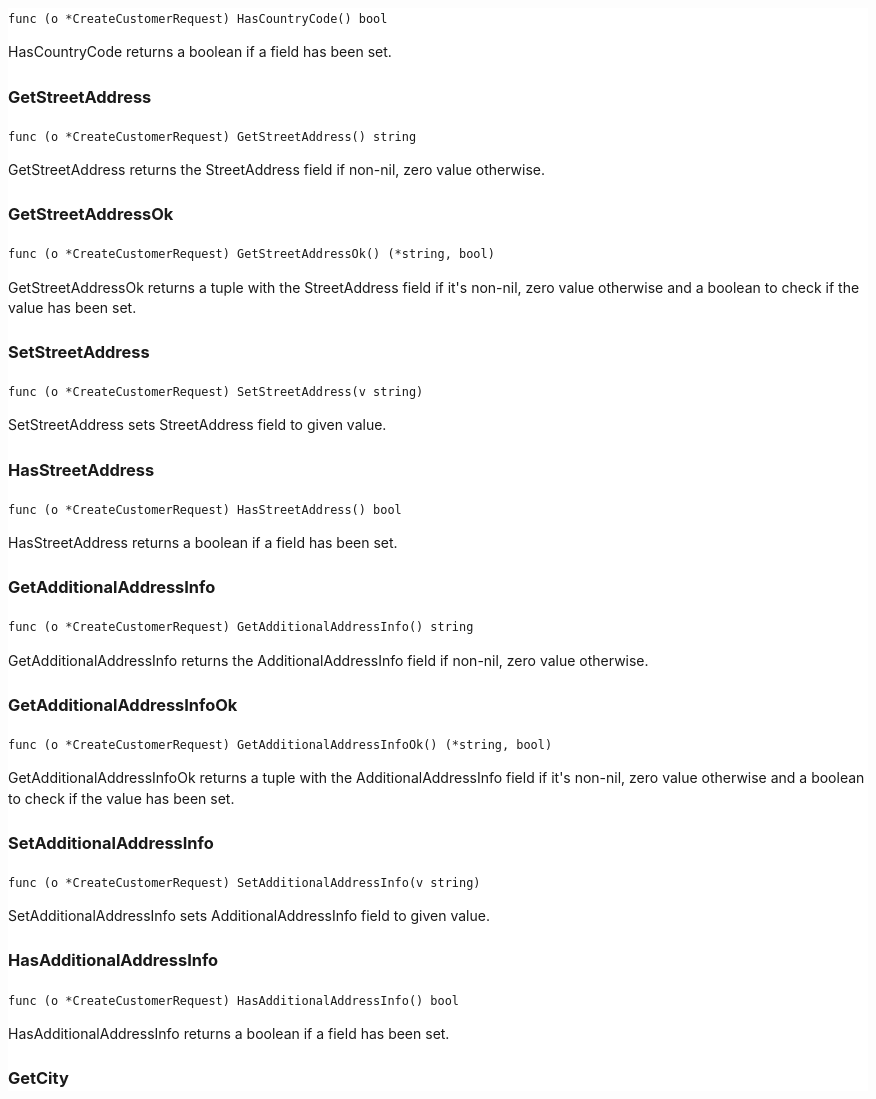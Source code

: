 `func (o *CreateCustomerRequest) HasCountryCode() bool`

HasCountryCode returns a boolean if a field has been set.

### GetStreetAddress

`func (o *CreateCustomerRequest) GetStreetAddress() string`

GetStreetAddress returns the StreetAddress field if non-nil, zero value otherwise.

### GetStreetAddressOk

`func (o *CreateCustomerRequest) GetStreetAddressOk() (*string, bool)`

GetStreetAddressOk returns a tuple with the StreetAddress field if it's non-nil, zero value otherwise
and a boolean to check if the value has been set.

### SetStreetAddress

`func (o *CreateCustomerRequest) SetStreetAddress(v string)`

SetStreetAddress sets StreetAddress field to given value.

### HasStreetAddress

`func (o *CreateCustomerRequest) HasStreetAddress() bool`

HasStreetAddress returns a boolean if a field has been set.

### GetAdditionalAddressInfo

`func (o *CreateCustomerRequest) GetAdditionalAddressInfo() string`

GetAdditionalAddressInfo returns the AdditionalAddressInfo field if non-nil, zero value otherwise.

### GetAdditionalAddressInfoOk

`func (o *CreateCustomerRequest) GetAdditionalAddressInfoOk() (*string, bool)`

GetAdditionalAddressInfoOk returns a tuple with the AdditionalAddressInfo field if it's non-nil, zero value otherwise
and a boolean to check if the value has been set.

### SetAdditionalAddressInfo

`func (o *CreateCustomerRequest) SetAdditionalAddressInfo(v string)`

SetAdditionalAddressInfo sets AdditionalAddressInfo field to given value.

### HasAdditionalAddressInfo

`func (o *CreateCustomerRequest) HasAdditionalAddressInfo() bool`

HasAdditionalAddressInfo returns a boolean if a field has been set.

### GetCity
